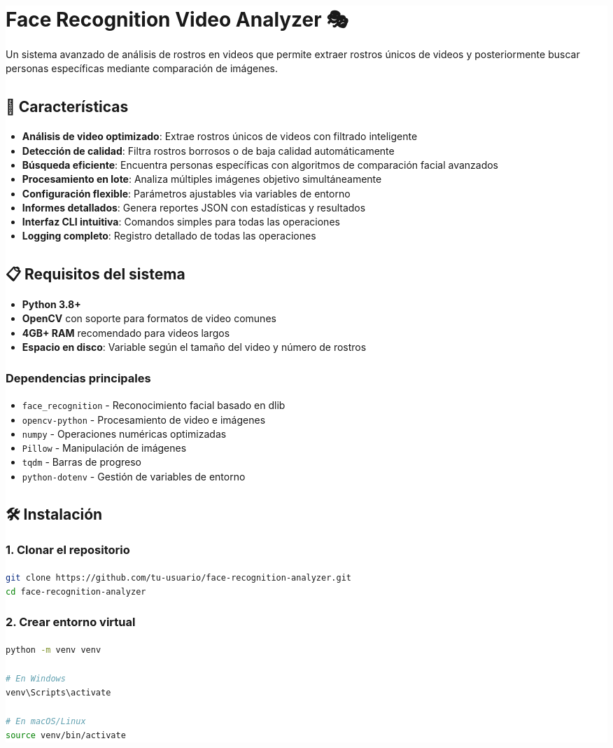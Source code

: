 # Face Recognition Video Analyzer 🎭

Un sistema avanzado de análisis de rostros en videos que permite extraer rostros únicos de videos y posteriormente buscar personas específicas mediante comparación de imágenes.

## 🚀 Características

- **Análisis de video optimizado**: Extrae rostros únicos de videos con filtrado inteligente
- **Detección de calidad**: Filtra rostros borrosos o de baja calidad automáticamente
- **Búsqueda eficiente**: Encuentra personas específicas con algoritmos de comparación facial avanzados
- **Procesamiento en lote**: Analiza múltiples imágenes objetivo simultáneamente
- **Configuración flexible**: Parámetros ajustables via variables de entorno
- **Informes detallados**: Genera reportes JSON con estadísticas y resultados
- **Interfaz CLI intuitiva**: Comandos simples para todas las operaciones
- **Logging completo**: Registro detallado de todas las operaciones

## 📋 Requisitos del sistema

- **Python 3.8+**
- **OpenCV** con soporte para formatos de video comunes
- **4GB+ RAM** recomendado para videos largos
- **Espacio en disco**: Variable según el tamaño del video y número de rostros

### Dependencias principales

- `face_recognition` - Reconocimiento facial basado en dlib
- `opencv-python` - Procesamiento de video e imágenes
- `numpy` - Operaciones numéricas optimizadas
- `Pillow` - Manipulación de imágenes
- `tqdm` - Barras de progreso
- `python-dotenv` - Gestión de variables de entorno

## 🛠️ Instalación

### 1. Clonar el repositorio

```bash
git clone https://github.com/tu-usuario/face-recognition-analyzer.git
cd face-recognition-analyzer
```

### 2. Crear entorno virtual

```bash
python -m venv venv

# En Windows
venv\Scripts\activate

# En macOS/Linux
source venv/bin/activate
```
